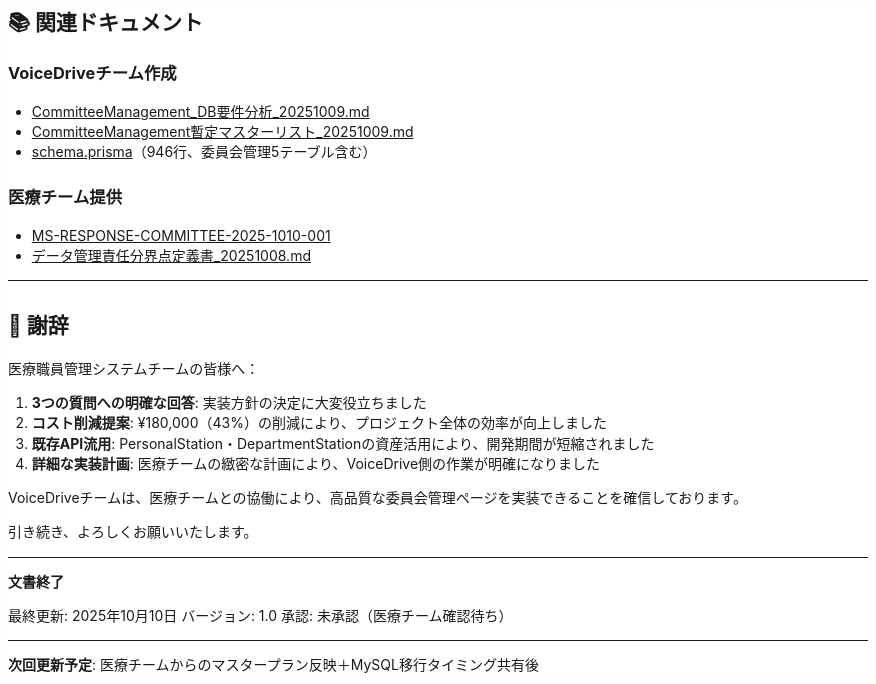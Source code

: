 
## 📚 関連ドキュメント

### VoiceDriveチーム作成

- [CommitteeManagement_DB要件分析_20251009.md](mcp-shared/docs/CommitteeManagement_DB要件分析_20251009.md)
- [CommitteeManagement暫定マスターリスト_20251009.md](mcp-shared/docs/CommitteeManagement暫定マスターリスト_20251009.md)
- [schema.prisma](prisma/schema.prisma)（946行、委員会管理5テーブル含む）

### 医療チーム提供

- [MS-RESPONSE-COMMITTEE-2025-1010-001](医療チーム回答書)
- [データ管理責任分界点定義書_20251008.md](mcp-shared/docs/データ管理責任分界点定義書_20251008.md)

---

## 🙏 謝辞

医療職員管理システムチームの皆様へ：

1. **3つの質問への明確な回答**: 実装方針の決定に大変役立ちました
2. **コスト削減提案**: ¥180,000（43%）の削減により、プロジェクト全体の効率が向上しました
3. **既存API流用**: PersonalStation・DepartmentStationの資産活用により、開発期間が短縮されました
4. **詳細な実装計画**: 医療チームの緻密な計画により、VoiceDrive側の作業が明確になりました

VoiceDriveチームは、医療チームとの協働により、高品質な委員会管理ページを実装できることを確信しております。

引き続き、よろしくお願いいたします。

---

**文書終了**

最終更新: 2025年10月10日
バージョン: 1.0
承認: 未承認（医療チーム確認待ち）

---

**次回更新予定**: 医療チームからのマスタープラン反映＋MySQL移行タイミング共有後
